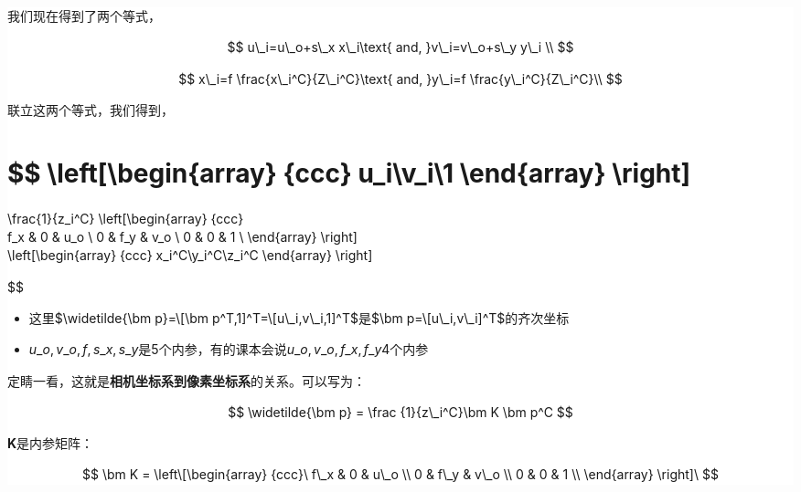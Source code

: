 我们现在得到了两个等式，

$$
u\_i=u\_o+s\_x x\_i\text{ and, }v\_i=v\_o+s\_y y\_i  \\
$$

$$
x\_i=f \frac{x\_i^C}{Z\_i^C}\text{ and, }y\_i=f \frac{y\_i^C}{Z\_i^C}\\
$$

联立这两个等式，我们得到，

$$
\left\[\begin{array}
{ccc}
u\_i\v\_i\1
\end{array}
\right]
=======

\frac{1}{z\_i^C}
\left\[\begin{array}
{ccc}\
f\_x & 0 & u\_o \\
0 & f\_y & v\_o \\
0 & 0   & 1   \\
\end{array}
\right]\
\left\[\begin{array}
{ccc}
x\_i^C\y\_i^C\z\_i^C
\end{array}
\right]

$$

*   这里$\widetilde{\bm p}=\[\bm p^T,1]^T=\[u\_i,v\_i,1]^T$是$\bm p=\[u\_i,v\_i]^T$的齐次坐标

*   $u\_o,v\_o,f,s\_x,s\_y$是5个内参，有的课本会说$u\_o,v\_o,f\_x,f\_y$4个内参

定睛一看，这就是**相机坐标系到像素坐标系**的关系。可以写为：

$$
\widetilde{\bm p} = \frac {1}{z\_i^C}\bm K \bm p^C
$$

$\bm K$是内参矩阵：

$$
\bm K =
\left\[\begin{array}
{ccc}\
f\_x & 0 & u\_o \\
0 & f\_y & v\_o \\
0 & 0   & 1   \\
\end{array}
\right]\
$$
